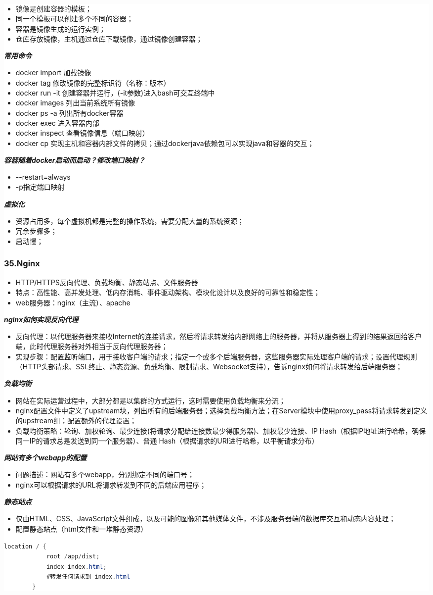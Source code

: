 - 镜像是创建容器的模板；
- 同一个模板可以创建多个不同的容器；
- 容器是镜像生成的运行实例；
- 仓库存放镜像，主机通过仓库下载镜像，通过镜像创建容器；

***常用命令***

- docker import 加载镜像
- docker tag 修改镜像的完整标识符（名称：版本）
- docker run -it 创建容器并运行，(-it参数)进入bash可交互终端中
- docker images 列出当前系统所有镜像
- docker ps -a 列出所有docker容器
- docker exec 进入容器内部
- docker inspect 查看镜像信息（端口映射）
- docker cp 实现主机和容器内部文件的拷贝；通过dockerjava依赖包可以实现java和容器的交互；

***容器随着docker启动而启动？修改端口映射？***

- --restart=always
- -p指定端口映射


***虚拟化***

- 资源占用多，每个虚拟机都是完整的操作系统，需要分配大量的系统资源；
- 冗余步骤多；
- 启动慢；

### 35.Nginx

- HTTP/HTTPS反向代理、负载均衡、静态站点、文件服务器
- 特点：高性能、高并发处理、低内存消耗、事件驱动架构、模块化设计以及良好的可靠性和稳定性；
- web服务器：nginx（主流）、apache

***nginx如何实现反向代理***

- 反向代理：以代理服务器来接收Internet的连接请求，然后将请求转发给内部网络上的服务器，并将从服务器上得到的结果返回给客户端，此时代理服务器对外相当于反向代理服务器；
- 实现步骤：配置监听端口，用于接收客户端的请求；指定一个或多个后端服务器，这些服务器实际处理客户端的请求；设置代理规则（HTTP头部请求、SSL终止、静态资源、负载均衡、限制请求、Websocket支持），告诉nginx如何将请求转发给后端服务器；

***负载均衡***

- 网站在实际运营过程中，大部分都是以集群的方式运行，这时需要使用负载均衡来分流；
- nginx配置文件中定义了upstream块，列出所有的后端服务器；选择负载均衡方法；在Server模块中使用proxy_pass将请求转发到定义的upstream组；配置额外的代理设置；
- 负载均衡策略：轮询、加权轮询、最少连接(将请求分配给连接数最少得服务器)、加权最少连接、IP Hash（根据IP地址进行哈希，确保同一IP的请求总是发送到同一个服务器）、普通 Hash（根据请求的URI进行哈希，以平衡请求分布）

***网站有多个webapp的配置***

- 问题描述：网站有多个webapp，分别绑定不同的端口号；
- nginx可以根据请求的URL将请求转发到不同的后端应用程序；

***静态站点***

- 仅由HTML、CSS、JavaScript文件组成，以及可能的图像和其他媒体文件，不涉及服务器端的数据库交互和动态内容处理；
- 配置静态站点（html文件和一堆静态资源）

```java
location / {
			root /app/dist;
			index index.html;
			#转发任何请求到 index.html
		}
```
